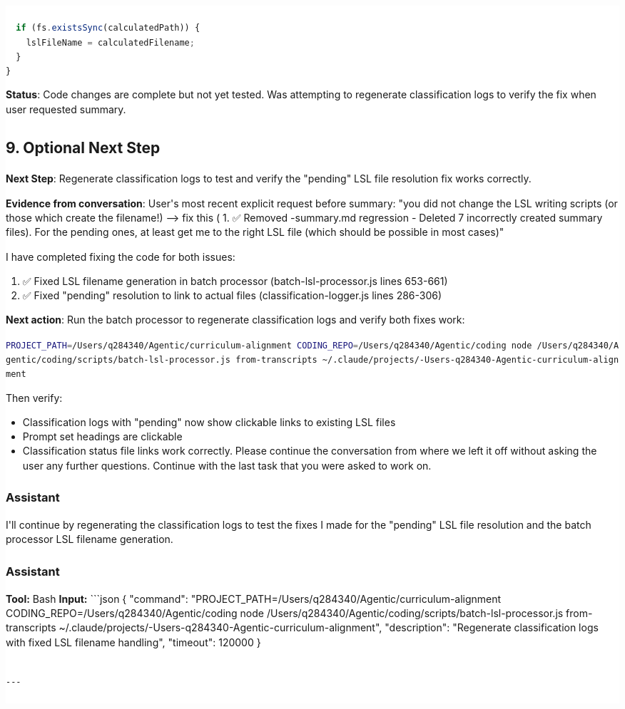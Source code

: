 ```javascript

  if (fs.existsSync(calculatedPath)) {
    lslFileName = calculatedFilename;
  }
}
```

**Status**: Code changes are complete but not yet tested. Was attempting to regenerate classification logs to verify the fix when user requested summary.

## 9. Optional Next Step

**Next Step**: Regenerate classification logs to test and verify the "pending" LSL file resolution fix works correctly.

**Evidence from conversation**: 
User's most recent explicit request before summary: "you did not change the LSL writing scripts (or those which create the filename!) --> fix this ( 1. ✅ Removed -summary.md regression - Deleted 7 incorrectly created summary files). For the pending ones, at least get me to the right LSL file (which should be possible in most cases)"

I have completed fixing the code for both issues:
1. ✅ Fixed LSL filename generation in batch processor (batch-lsl-processor.js lines 653-661)
2. ✅ Fixed "pending" resolution to link to actual files (classification-logger.js lines 286-306)

**Next action**: Run the batch processor to regenerate classification logs and verify both fixes work:
```bash
PROJECT_PATH=/Users/q284340/Agentic/curriculum-alignment CODING_REPO=/Users/q284340/Agentic/coding node /Users/q284340/Agentic/coding/scripts/batch-lsl-processor.js from-transcripts ~/.claude/projects/-Users-q284340-Agentic-curriculum-alignment
```

Then verify:
- Classification logs with "pending" now show clickable links to existing LSL files
- Prompt set headings are clickable
- Classification status file links work correctly.
Please continue the conversation from where we left it off without asking the user any further questions. Continue with the last task that you were asked to work on.

### Assistant

I'll continue by regenerating the classification logs to test the fixes I made for the "pending" LSL file resolution and the batch processor LSL filename generation.

### Assistant

**Tool:** Bash
**Input:** ```json
{
  "command": "PROJECT_PATH=/Users/q284340/Agentic/curriculum-alignment CODING_REPO=/Users/q284340/Agentic/coding node /Users/q284340/Agentic/coding/scripts/batch-lsl-processor.js from-transcripts ~/.claude/projects/-Users-q284340-Agentic-curriculum-alignment",
  "description": "Regenerate classification logs with fixed LSL filename handling",
  "timeout": 120000
}
```

---

